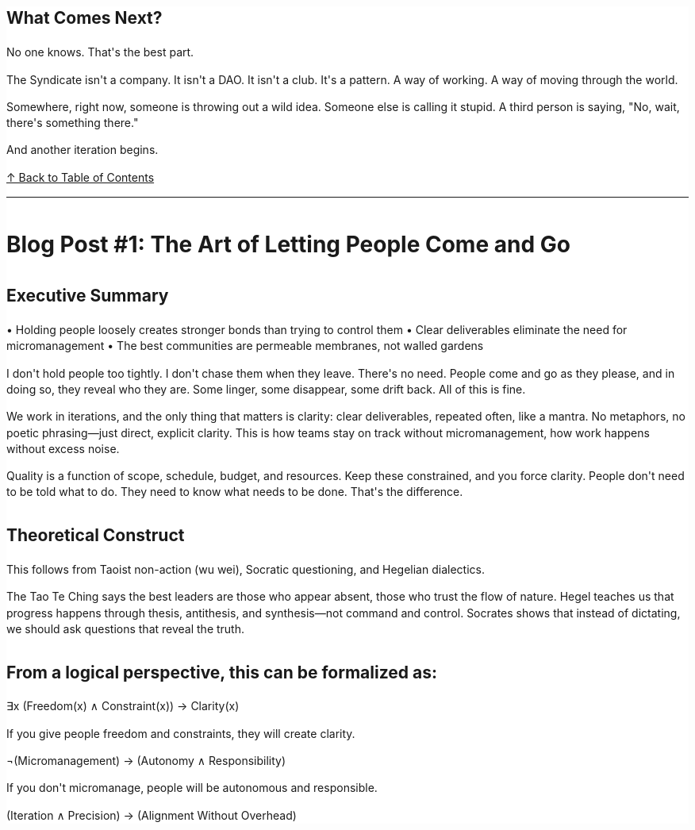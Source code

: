 ## What Comes Next?

No one knows. That's the best part.

The Syndicate isn't a company. It isn't a DAO. It isn't a club. It's a pattern. A way of working. A way of moving through the world.

Somewhere, right now, someone is throwing out a wild idea. Someone else is calling it stupid. A third person is saying, "No, wait, there's something there."

And another iteration begins.

[↑ Back to Table of Contents](#table-of-contents)

---

# Blog Post #1: The Art of Letting People Come and Go

## Executive Summary
• Holding people loosely creates stronger bonds than trying to control them
• Clear deliverables eliminate the need for micromanagement
• The best communities are permeable membranes, not walled gardens

I don't hold people too tightly. I don't chase them when they leave. There's no need. People come and go as they please, and in doing so, they reveal who they are. Some linger, some disappear, some drift back. All of this is fine.

We work in iterations, and the only thing that matters is clarity: clear deliverables, repeated often, like a mantra. No metaphors, no poetic phrasing—just direct, explicit clarity. This is how teams stay on track without micromanagement, how work happens without excess noise.

Quality is a function of scope, schedule, budget, and resources. Keep these constrained, and you force clarity. People don't need to be told what to do. They need to know what needs to be done. That's the difference.

## Theoretical Construct

This follows from Taoist non-action (wu wei), Socratic questioning, and Hegelian dialectics.

The Tao Te Ching says the best leaders are those who appear absent, those who trust the flow of nature. Hegel teaches us that progress happens through thesis, antithesis, and synthesis—not command and control. Socrates shows that instead of dictating, we should ask questions that reveal the truth.

## From a logical perspective, this can be formalized as:

∃x (Freedom(x) ∧ Constraint(x)) → Clarity(x)

If you give people freedom and constraints, they will create clarity.

¬(Micromanagement) → (Autonomy ∧ Responsibility)

If you don't micromanage, people will be autonomous and responsible.

(Iteration ∧ Precision) → (Alignment Without Overhead)
